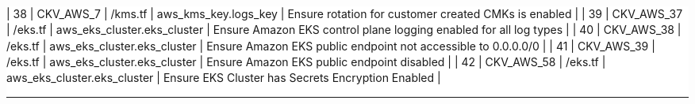 | 38 | CKV_AWS_7  | /kms.tf       | aws_kms_key.logs_key                          | Ensure rotation for customer created CMKs is enabled                                                                                                                                                     |
| 39 | CKV_AWS_37 | /eks.tf       | aws_eks_cluster.eks_cluster                   | Ensure Amazon EKS control plane logging enabled for all log types                                                                                                                                        |
| 40 | CKV_AWS_38 | /eks.tf       | aws_eks_cluster.eks_cluster                   | Ensure Amazon EKS public endpoint not accessible to 0.0.0.0/0                                                                                                                                            |
| 41 | CKV_AWS_39 | /eks.tf       | aws_eks_cluster.eks_cluster                   | Ensure Amazon EKS public endpoint disabled                                                                                                                                                               |
| 42 | CKV_AWS_58 | /eks.tf       | aws_eks_cluster.eks_cluster                   | Ensure EKS Cluster has Secrets Encryption Enabled                                                                                                                                                        |


---
